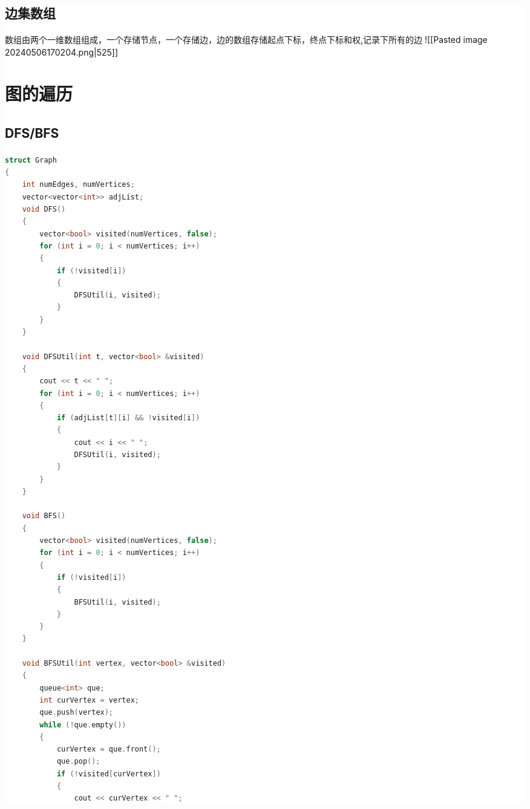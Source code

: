 ## 边集数组
数组由两个一维数组组成，一个存储节点，一个存储边，边的数组存储起点下标，终点下标和权,记录下所有的边
![[Pasted image 20240506170204.png|525]]
# 图的遍历
## DFS/BFS
```c++
struct Graph
{
    int numEdges, numVertices;
    vector<vector<int>> adjList;
    void DFS()
    {
        vector<bool> visited(numVertices, false);
        for (int i = 0; i < numVertices; i++)
        {
            if (!visited[i])
            {
                DFSUtil(i, visited);
            }
        }
    }

    void DFSUtil(int t, vector<bool> &visited)
    {
        cout << t << " ";
        for (int i = 0; i < numVertices; i++)
        {
            if (adjList[t][i] && !visited[i])
            {
                cout << i << " ";
                DFSUtil(i, visited);
            }
        }
    }

    void BFS()
    {
        vector<bool> visited(numVertices, false);
        for (int i = 0; i < numVertices; i++)
        {
            if (!visited[i])
            {
                BFSUtil(i, visited);
            }
        }
    }

    void BFSUtil(int vertex, vector<bool> &visited)
    {
        queue<int> que;
        int curVertex = vertex;
        que.push(vertex);
        while (!que.empty())
        {
            curVertex = que.front();
            que.pop();
            if (!visited[curVertex])
            {
                cout << curVertex << " ";
```